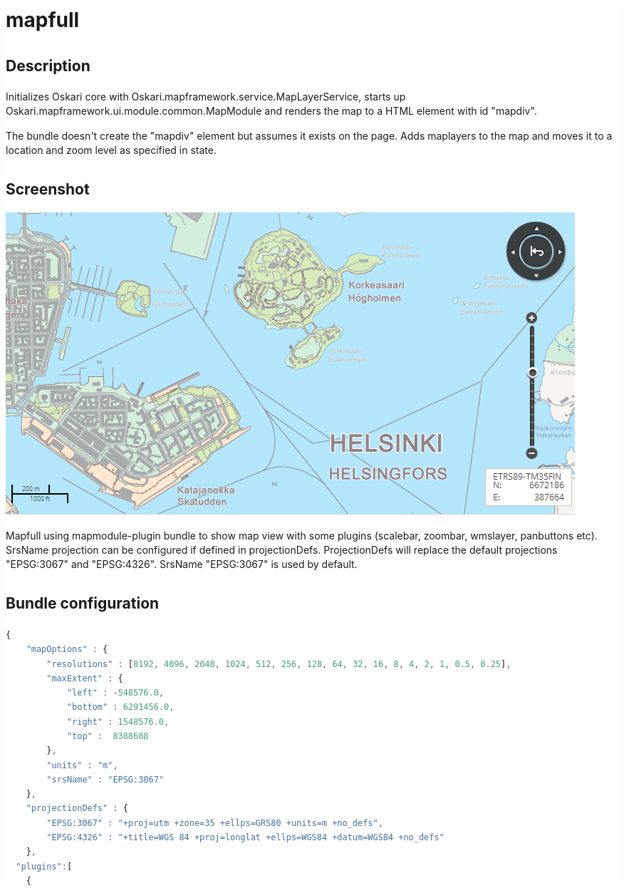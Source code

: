 # mapfull

## Description

Initializes Oskari core with Oskari.mapframework.service.MapLayerService, starts up Oskari.mapframework.ui.module.common.MapModule and renders the map to a HTML element with id "mapdiv".

The bundle doesn't create the "mapdiv" element but assumes it exists on the page. Adds maplayers to the map and moves it to a location and zoom level as specified in state.

## Screenshot

![screenshot](mapfull.png)

Mapfull using mapmodule-plugin bundle to show map view with some plugins (scalebar, zoombar, wmslayer, panbuttons etc).
SrsName projection can be configured if defined in projectionDefs.
ProjectionDefs will replace the default projections "EPSG:3067" and "EPSG:4326". SrsName "EPSG:3067" is used by default.

## Bundle configuration

```javascript
{
    "mapOptions" : {
        "resolutions" : [8192, 4096, 2048, 1024, 512, 256, 128, 64, 32, 16, 8, 4, 2, 1, 0.5, 0.25],
        "maxExtent" : {
            "left" : -548576.0,
            "bottom" : 6291456.0,
            "right" : 1548576.0,
            "top" :  8388608
        },
        "units" : "m",
        "srsName" : "EPSG:3067"
    },
    "projectionDefs" : {
        "EPSG:3067" : "+proj=utm +zone=35 +ellps=GRS80 +units=m +no_defs",
        "EPSG:4326" : "+title=WGS 84 +proj=longlat +ellps=WGS84 +datum=WGS84 +no_defs"
    },
  "plugins":[
    {
```